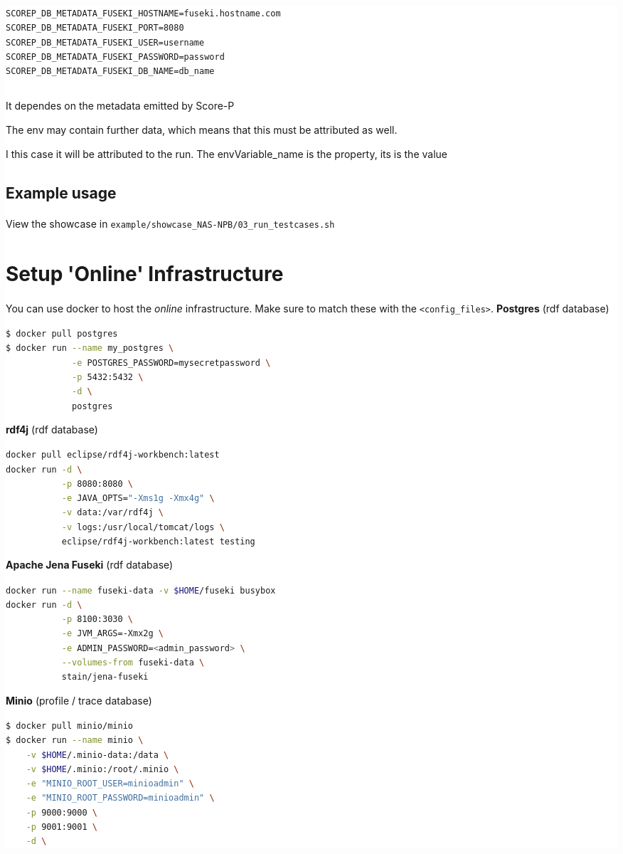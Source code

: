 ```
SCOREP_DB_METADATA_FUSEKI_HOSTNAME=fuseki.hostname.com
SCOREP_DB_METADATA_FUSEKI_PORT=8080
SCOREP_DB_METADATA_FUSEKI_USER=username
SCOREP_DB_METADATA_FUSEKI_PASSWORD=password
SCOREP_DB_METADATA_FUSEKI_DB_NAME=db_name
```

##


It dependes on the metadata emitted by Score-P

The env may contain further data, which means
that this must be attributed as well.

I this case it will be attributed to the run.
The envVariable_name is the property, its is the value

## Example usage

View the showcase in `example/showcase_NAS-NPB/03_run_testcases.sh`

# Setup 'Online' Infrastructure
You can use docker to host the _online_ infrastructure.
Make sure to match these with the `<config_files>`.
__Postgres__ (rdf database)
```bash
$ docker pull postgres
$ docker run --name my_postgres \
             -e POSTGRES_PASSWORD=mysecretpassword \
             -p 5432:5432 \
             -d \
             postgres
```
__rdf4j__ (rdf database)
```bash
docker pull eclipse/rdf4j-workbench:latest
docker run -d \
           -p 8080:8080 \
           -e JAVA_OPTS="-Xms1g -Xmx4g" \
    	   -v data:/var/rdf4j \
    	   -v logs:/usr/local/tomcat/logs \
           eclipse/rdf4j-workbench:latest testing
```
__Apache Jena Fuseki__ (rdf database)
```bash
docker run --name fuseki-data -v $HOME/fuseki busybox
docker run -d \
           -p 8100:3030 \
           -e JVM_ARGS=-Xmx2g \
           -e ADMIN_PASSWORD=<admin_password> \
           --volumes-from fuseki-data \
           stain/jena-fuseki
```
__Minio__ (profile / trace database)
```bash
$ docker pull minio/minio
$ docker run --name minio \
    -v $HOME/.minio-data:/data \
    -v $HOME/.minio:/root/.minio \
    -e "MINIO_ROOT_USER=minioadmin" \
    -e "MINIO_ROOT_PASSWORD=minioadmin" \
    -p 9000:9000 \
    -p 9001:9001 \
    -d \
```